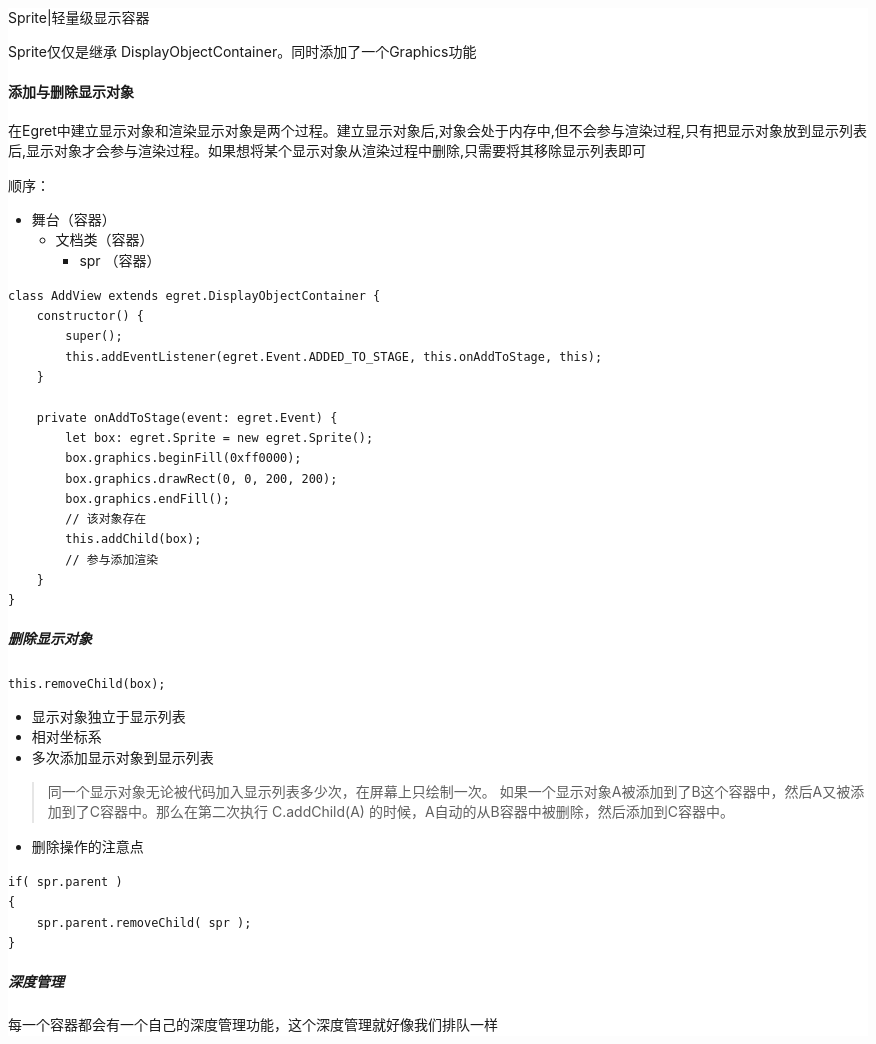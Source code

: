 Sprite|轻量级显示容器

Sprite仅仅是继承 DisplayObjectContainer。同时添加了一个Graphics功能

#### 添加与删除显示对象

在Egret中建立显示对象和渲染显示对象是两个过程。建立显示对象后,对象会处于内存中,但不会参与渲染过程,只有把显示对象放到显示列表后,显示对象才会参与渲染过程。如果想将某个显示对象从渲染过程中删除,只需要将其移除显示列表即可

顺序：
- 舞台（容器）
    - 文档类（容器）
        - spr （容器）


```
class AddView extends egret.DisplayObjectContainer {
    constructor() {
        super();
        this.addEventListener(egret.Event.ADDED_TO_STAGE, this.onAddToStage, this);
    }

    private onAddToStage(event: egret.Event) {
        let box: egret.Sprite = new egret.Sprite();
        box.graphics.beginFill(0xff0000);
        box.graphics.drawRect(0, 0, 200, 200);
        box.graphics.endFill();
        // 该对象存在
        this.addChild(box);
        // 参与添加渲染
    }
}
```

##### 删除显示对象

```
this.removeChild(box);
```
- 显示对象独立于显示列表
- 相对坐标系
- 多次添加显示对象到显示列表
> 同一个显示对象无论被代码加入显示列表多少次，在屏幕上只绘制一次。
如果一个显示对象A被添加到了B这个容器中，然后A又被添加到了C容器中。那么在第二次执行 C.addChild(A) 的时候，A自动的从B容器中被删除，然后添加到C容器中。
- 删除操作的注意点

```
if( spr.parent )
{
    spr.parent.removeChild( spr );
}
```

##### 深度管理
每一个容器都会有一个自己的深度管理功能，这个深度管理就好像我们排队一样
